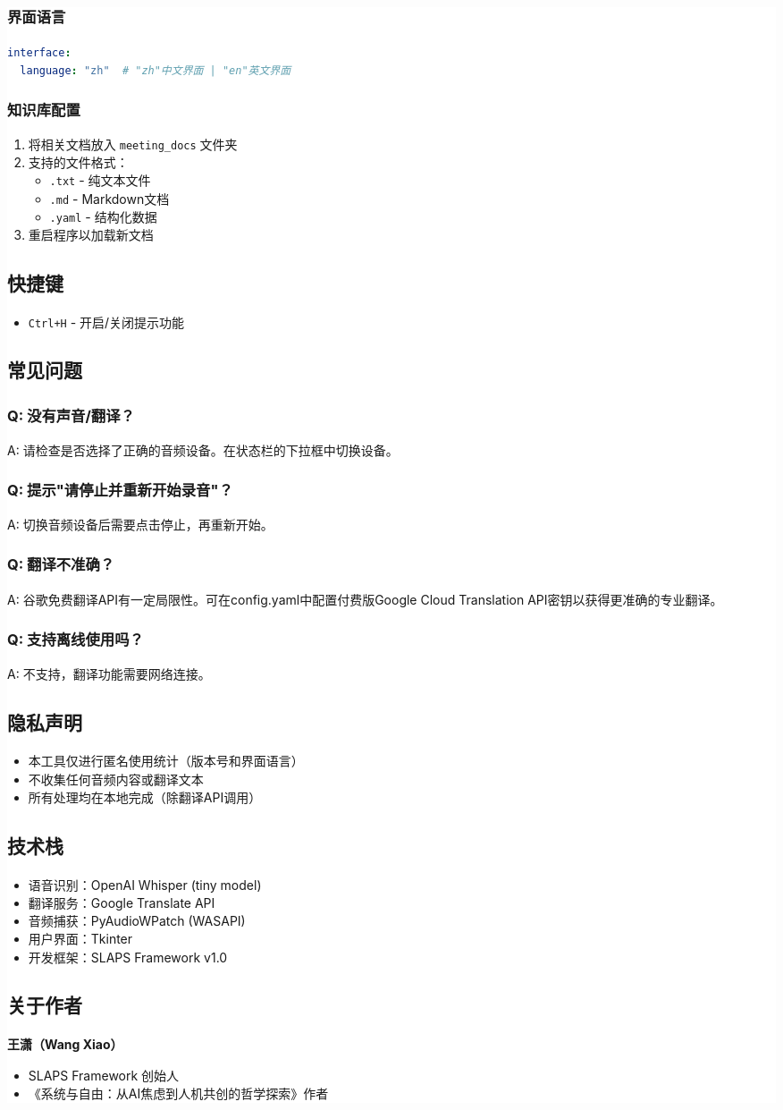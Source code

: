### 界面语言
```yaml
interface:
  language: "zh"  # "zh"中文界面 | "en"英文界面
```

### 知识库配置
1. 将相关文档放入 `meeting_docs` 文件夹
2. 支持的文件格式：
   - `.txt` - 纯文本文件
   - `.md` - Markdown文档
   - `.yaml` - 结构化数据
3. 重启程序以加载新文档

## 快捷键
- `Ctrl+H` - 开启/关闭提示功能

## 常见问题

### Q: 没有声音/翻译？
A: 请检查是否选择了正确的音频设备。在状态栏的下拉框中切换设备。

### Q: 提示"请停止并重新开始录音"？
A: 切换音频设备后需要点击停止，再重新开始。

### Q: 翻译不准确？
A: 谷歌免费翻译API有一定局限性。可在config.yaml中配置付费版Google Cloud Translation API密钥以获得更准确的专业翻译。

### Q: 支持离线使用吗？
A: 不支持，翻译功能需要网络连接。

## 隐私声明
- 本工具仅进行匿名使用统计（版本号和界面语言）
- 不收集任何音频内容或翻译文本
- 所有处理均在本地完成（除翻译API调用）

## 技术栈
- 语音识别：OpenAI Whisper (tiny model)
- 翻译服务：Google Translate API
- 音频捕获：PyAudioWPatch (WASAPI)
- 用户界面：Tkinter
- 开发框架：SLAPS Framework v1.0

## 关于作者

**王潇（Wang Xiao）**
- SLAPS Framework 创始人
- 《系统与自由：从AI焦虑到人机共创的哲学探索》作者
